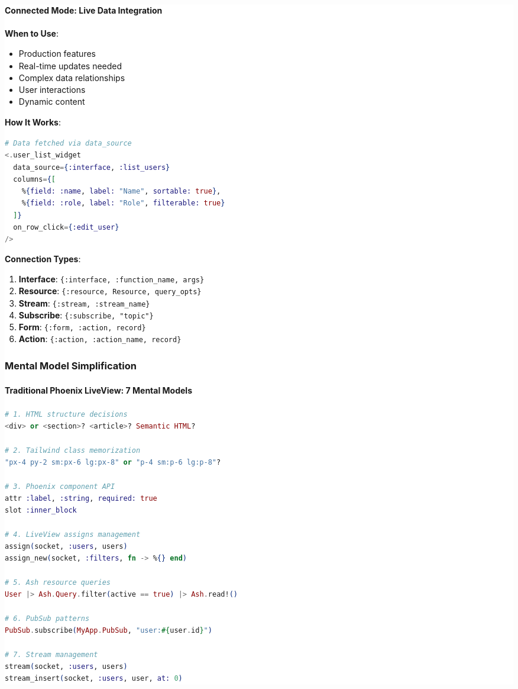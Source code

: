 #### **Connected Mode**: Live Data Integration

**When to Use**:
- Production features
- Real-time updates needed
- Complex data relationships
- User interactions
- Dynamic content

**How It Works**:
```elixir
# Data fetched via data_source
<.user_list_widget
  data_source={:interface, :list_users}
  columns={[
    %{field: :name, label: "Name", sortable: true},
    %{field: :role, label: "Role", filterable: true}
  ]}
  on_row_click={:edit_user}
/>
```

**Connection Types**:
1. **Interface**: `{:interface, :function_name, args}`
2. **Resource**: `{:resource, Resource, query_opts}`
3. **Stream**: `{:stream, :stream_name}`
4. **Subscribe**: `{:subscribe, "topic"}`
5. **Form**: `{:form, :action, record}`
6. **Action**: `{:action, :action_name, record}`

### Mental Model Simplification

#### Traditional Phoenix LiveView: 7 Mental Models

```elixir
# 1. HTML structure decisions
<div> or <section>? <article>? Semantic HTML?

# 2. Tailwind class memorization
"px-4 py-2 sm:px-6 lg:px-8" or "p-4 sm:p-6 lg:p-8"?

# 3. Phoenix component API
attr :label, :string, required: true
slot :inner_block

# 4. LiveView assigns management
assign(socket, :users, users)
assign_new(socket, :filters, fn -> %{} end)

# 5. Ash resource queries
User |> Ash.Query.filter(active == true) |> Ash.read!()

# 6. PubSub patterns
PubSub.subscribe(MyApp.PubSub, "user:#{user.id}")

# 7. Stream management
stream(socket, :users, users)
stream_insert(socket, :users, user, at: 0)
```

